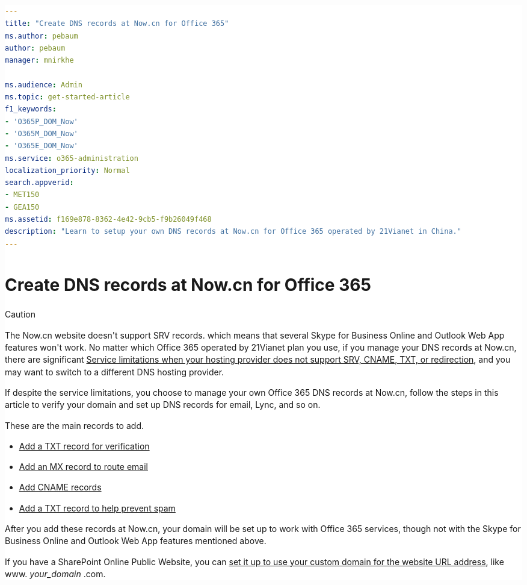 ```yaml
---
title: "Create DNS records at Now.cn for Office 365"
ms.author: pebaum
author: pebaum
manager: mnirkhe

ms.audience: Admin
ms.topic: get-started-article
f1_keywords:
- 'O365P_DOM_Now'
- 'O365M_DOM_Now'
- 'O365E_DOM_Now'
ms.service: o365-administration
localization_priority: Normal
search.appverid:
- MET150
- GEA150
ms.assetid: f169e878-8362-4e42-9cb5-f9b26049f468
description: "Learn to setup your own DNS records at Now.cn for Office 365 operated by 21Vianet in China."
---
```


# Create DNS records at Now.cn for Office 365

> [!CAUTION]
> The Now.cn website doesn't support SRV records. which means that several Skype for Business Online and Outlook Web App features won't work. No matter which Office 365 operated by 21Vianet plan you use, if you manage your DNS records at Now.cn, there are significant [Service limitations when your hosting provider does not support SRV, CNAME, TXT, or redirection](https://support.office.com/article/dfbb03e3-08c1-4c4e-b2f0-891665b29b77), and you may want to switch to a different DNS hosting provider. 
  
If despite the service limitations, you choose to manage your own Office 365 DNS records at Now.cn, follow the steps in this article to verify your domain and set up DNS records for email, Lync, and so on.
  
These are the main records to add.
  
- [Add a TXT record for verification](create-dns-records-at-now-cn.md#BKMK_verify_domain)
    
- [Add an MX record to route email](create-dns-records-at-now-cn.md#BKMK_add_MX)
    
- [Add CNAME records](create-dns-records-at-now-cn.md#BKMK_add_CNAME)
    
- [Add a TXT record to help prevent spam](create-dns-records-at-now-cn.md#BKMK_add_TXT)
    
After you add these records at Now.cn, your domain will be set up to work with Office 365 services, though not with the Skype for Business Online and Outlook Web App features mentioned above.
  
If you have a SharePoint Online Public Website, you can [set it up to use your custom domain for the website URL address](https://support.office.com/article/d436861d-e28d-4f81-a51f-b33799234b11), like www. *your_domain*  .com. 
  